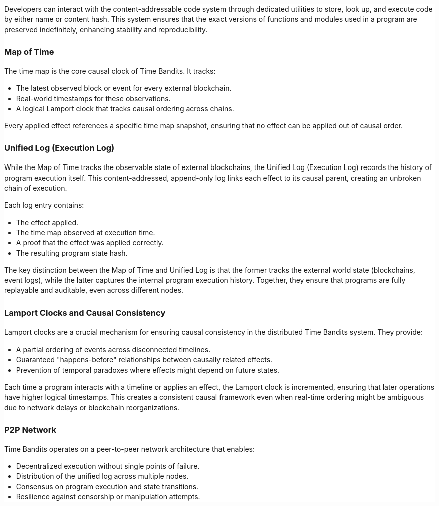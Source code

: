 Developers can interact with the content-addressable code system through dedicated utilities to store, look up, and execute code by either name or content hash. This system ensures that the exact versions of functions and modules used in a program are preserved indefinitely, enhancing stability and reproducibility.

### Map of Time

The time map is the core causal clock of Time Bandits. It tracks:
- The latest observed block or event for every external blockchain.
- Real-world timestamps for these observations.
- A logical Lamport clock that tracks causal ordering across chains.

Every applied effect references a specific time map snapshot, ensuring that no effect can be applied out of causal order.

### Unified Log (Execution Log)

While the Map of Time tracks the observable state of external blockchains, the Unified Log (Execution Log) records the history of program execution itself. This content-addressed, append-only log links each effect to its causal parent, creating an unbroken chain of execution.

Each log entry contains:
- The effect applied.
- The time map observed at execution time.
- A proof that the effect was applied correctly.
- The resulting program state hash.

The key distinction between the Map of Time and Unified Log is that the former tracks the external world state (blockchains, event logs), while the latter captures the internal program execution history. Together, they ensure that programs are fully replayable and auditable, even across different nodes.

### Lamport Clocks and Causal Consistency

Lamport clocks are a crucial mechanism for ensuring causal consistency in the distributed Time Bandits system. They provide:

- A partial ordering of events across disconnected timelines.
- Guaranteed "happens-before" relationships between causally related effects.
- Prevention of temporal paradoxes where effects might depend on future states.

Each time a program interacts with a timeline or applies an effect, the Lamport clock is incremented, ensuring that later operations have higher logical timestamps. This creates a consistent causal framework even when real-time ordering might be ambiguous due to network delays or blockchain reorganizations.

### P2P Network

Time Bandits operates on a peer-to-peer network architecture that enables:

- Decentralized execution without single points of failure.
- Distribution of the unified log across multiple nodes.
- Consensus on program execution and state transitions.
- Resilience against censorship or manipulation attempts.
